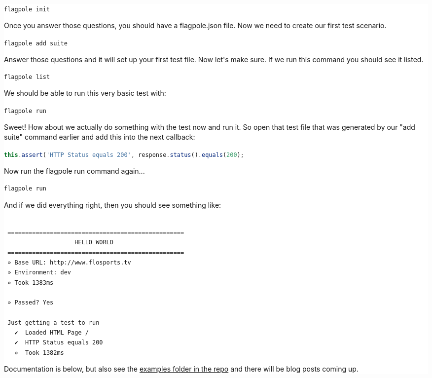 ```bash
flagpole init
```

Once you answer those questions, you should have a flagpole.json file. Now we need to create our first test scenario.


```bash
flagpole add suite
```

Answer those questions and it will set up your first test file. Now let's make sure. If we run this command you should see it listed.

```bash
flagpole list
```

We should be able to run this very basic test with:

```bash
flagpole run
```

Sweet! How about we actually do something with the test now and run it. So open that test file that was generated by our "add suite" command earlier and add this into the next callback:

```javascript
this.assert('HTTP Status equals 200', response.status().equals(200);
```

Now run the flagpole run command again...

```bash
flagpole run
```

And if we did everything right, then you should see something like:

```text

 ================================================== 
                    HELLO WORLD                    
 ================================================== 
 » Base URL: http://www.flosports.tv 
 » Environment: dev 
 » Took 1383ms
 
 » Passed? Yes
 
 Just getting a test to run 
   ✔  Loaded HTML Page / 
   ✔  HTTP Status equals 200 
   »  Took 1382ms

```

Documentation is below, but also see the [examples folder in the repo](https://github.com/flocasts/flagpole/tree/master/example) and there will be blog posts coming up.

